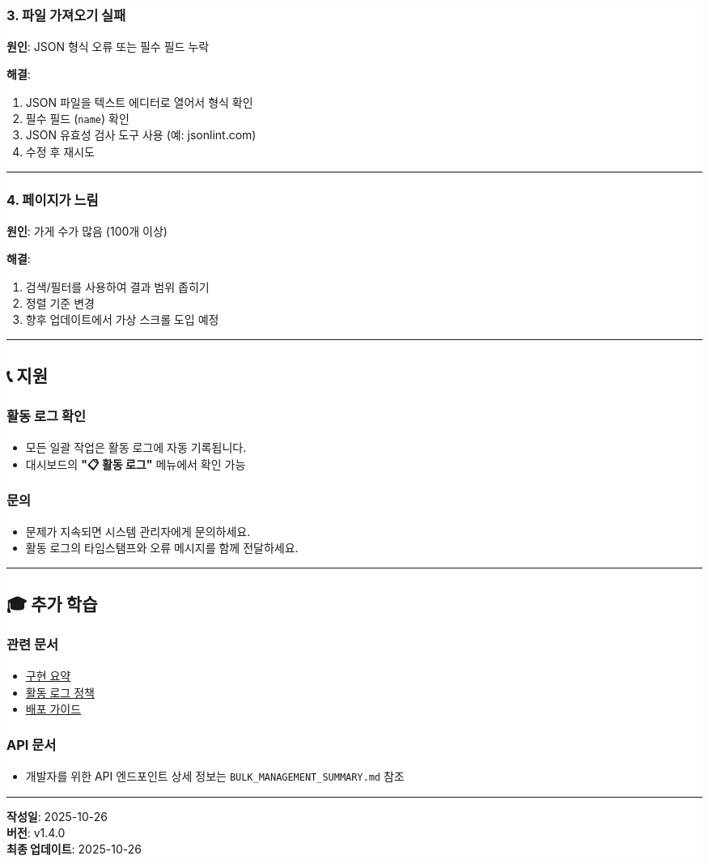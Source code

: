 
### 3. 파일 가져오기 실패
**원인**: JSON 형식 오류 또는 필수 필드 누락

**해결**:
1. JSON 파일을 텍스트 에디터로 열어서 형식 확인
2. 필수 필드 (`name`) 확인
3. JSON 유효성 검사 도구 사용 (예: jsonlint.com)
4. 수정 후 재시도

---

### 4. 페이지가 느림
**원인**: 가게 수가 많음 (100개 이상)

**해결**:
1. 검색/필터를 사용하여 결과 범위 좁히기
2. 정렬 기준 변경
3. 향후 업데이트에서 가상 스크롤 도입 예정

---

## 📞 지원

### 활동 로그 확인
- 모든 일괄 작업은 활동 로그에 자동 기록됩니다.
- 대시보드의 **"📋 활동 로그"** 메뉴에서 확인 가능

### 문의
- 문제가 지속되면 시스템 관리자에게 문의하세요.
- 활동 로그의 타임스탬프와 오류 메시지를 함께 전달하세요.

---

## 🎓 추가 학습

### 관련 문서
- [구현 요약](./BULK_MANAGEMENT_SUMMARY.md)
- [활동 로그 정책](./ACTIVITY_LOG_POLICY.md)
- [배포 가이드](./DEPLOYMENT_GUIDE.md)

### API 문서
- 개발자를 위한 API 엔드포인트 상세 정보는 `BULK_MANAGEMENT_SUMMARY.md` 참조

---

**작성일**: 2025-10-26  
**버전**: v1.4.0  
**최종 업데이트**: 2025-10-26

